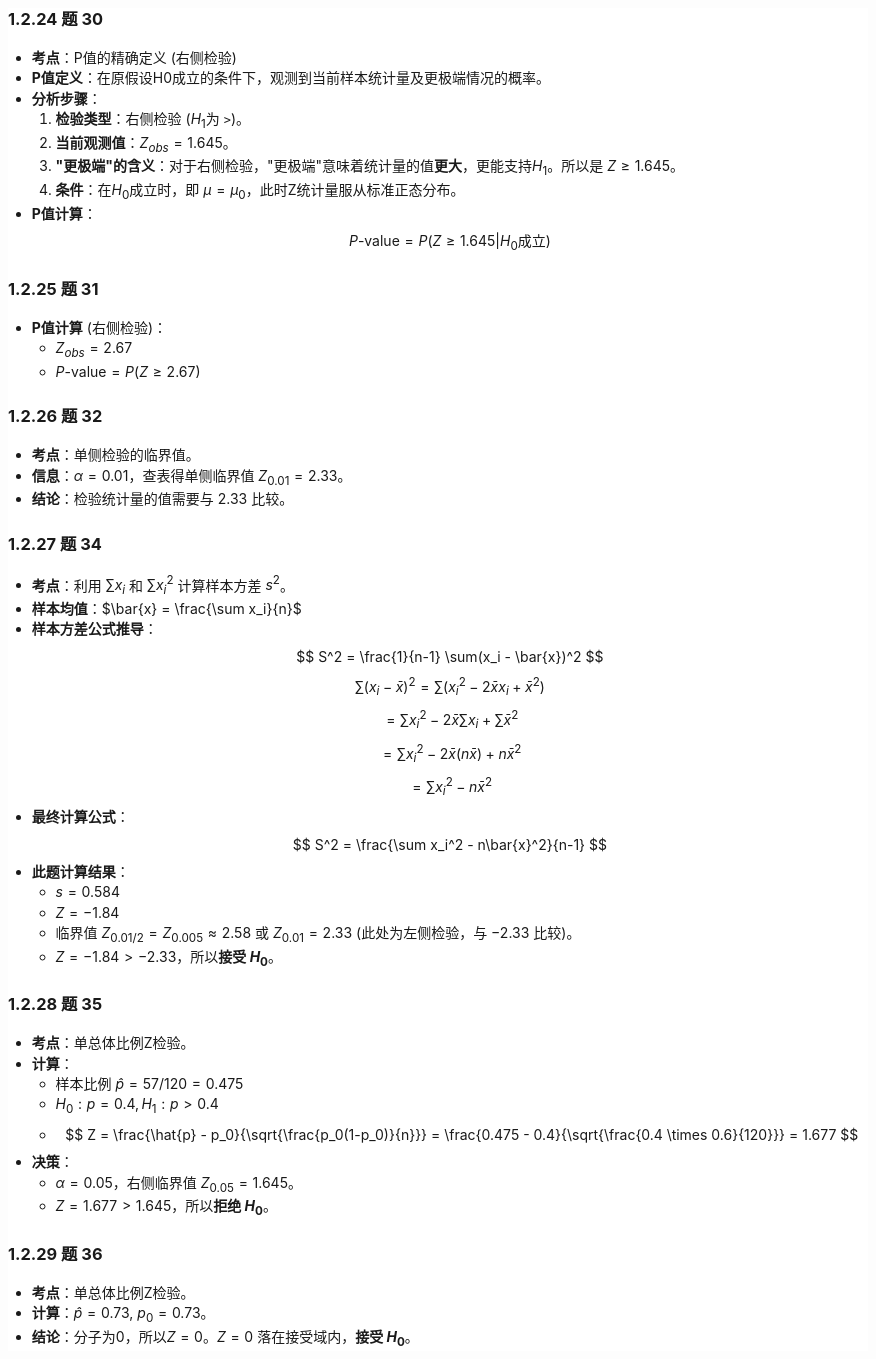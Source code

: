 ### 1.2.24 题 30
-   **考点**：P值的精确定义 (右侧检验)
-   **P值定义**：在原假设H0成立的条件下，观测到当前样本统计量及更极端情况的概率。
-   **分析步骤**：
    1.  **检验类型**：右侧检验 ($H_1$为 `>`)。
    2.  **当前观测值**：$Z_{obs} = 1.645$。
    3.  **"更极端"的含义**：对于右侧检验，"更极端"意味着统计量的值**更大**，更能支持$H_1$。所以是 $Z \ge 1.645$。
    4.  **条件**：在$H_0$成立时，即 $\mu = \mu_0$，此时Z统计量服从标准正态分布。
-   **P值计算**：
    $$ P\text{-value} = P(Z \ge 1.645 | H_0 \text{成立}) $$

### 1.2.25 题 31
-   **P值计算** (右侧检验)：
    -   $Z_{obs} = 2.67$
    -   $P\text{-value} = P(Z \ge 2.67)$

### 1.2.26 题 32
-   **考点**：单侧检验的临界值。
-   **信息**：$\alpha = 0.01$，查表得单侧临界值 $Z_{0.01} = 2.33$。
-   **结论**：检验统计量的值需要与 $2.33$ 比较。

### 1.2.27 题 34
-   **考点**：利用 $\sum x_i$ 和 $\sum x_i^2$ 计算样本方差 $s^2$。
-   **样本均值**：$\bar{x} = \frac{\sum x_i}{n}$
-   **样本方差公式推导**：
    $$ S^2 = \frac{1}{n-1} \sum(x_i - \bar{x})^2 $$
    $$ \sum(x_i - \bar{x})^2 = \sum(x_i^2 - 2\bar{x}x_i + \bar{x}^2) $$
    $$ = \sum x_i^2 - 2\bar{x}\sum x_i + \sum \bar{x}^2 $$
    $$ = \sum x_i^2 - 2\bar{x}(n\bar{x}) + n\bar{x}^2 $$
    $$ = \sum x_i^2 - n\bar{x}^2 $$
-   **最终计算公式**：
    $$ S^2 = \frac{\sum x_i^2 - n\bar{x}^2}{n-1} $$
-   **此题计算结果**：
    -   $s = 0.584$
    -   $Z = -1.84$
    -   临界值 $Z_{0.01/2} = Z_{0.005} \approx 2.58$ 或 $Z_{0.01} = 2.33$ (此处为左侧检验，与 $-2.33$ 比较)。
    -   $Z = -1.84 > -2.33$，所以**接受 $H_0$**。

### 1.2.28 题 35
-   **考点**：单总体比例Z检验。
-   **计算**：
    -   样本比例 $\hat{p} = 57/120 = 0.475$
    -   $H_0: p=0.4, H_1: p > 0.4$
    -   $$ Z = \frac{\hat{p} - p_0}{\sqrt{\frac{p_0(1-p_0)}{n}}} = \frac{0.475 - 0.4}{\sqrt{\frac{0.4 \times 0.6}{120}}} = 1.677 $$
-   **决策**：
    -   $\alpha = 0.05$，右侧临界值 $Z_{0.05} = 1.645$。
    -   $Z = 1.677 > 1.645$，所以**拒绝 $H_0$**。

### 1.2.29 题 36
-   **考点**：单总体比例Z检验。
-   **计算**：$\hat{p} = 0.73$, $p_0=0.73$。
-   **结论**：分子为$0$，所以$Z=0$。$Z=0$ 落在接受域内，**接受 $H_0$**。
